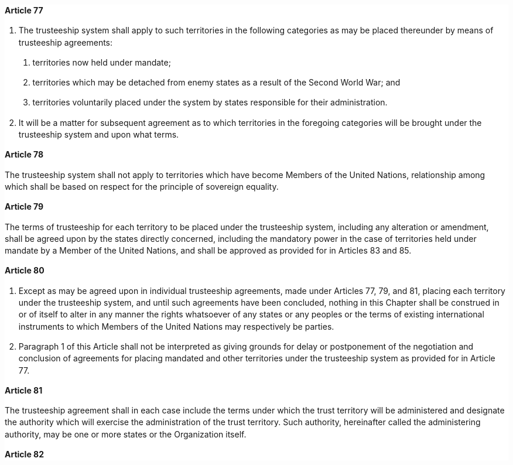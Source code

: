 **Article 77**

1.  The trusteeship system shall apply to such territories in the
    following categories as may be placed thereunder by means of
    trusteeship agreements:

    1.  territories now held under mandate;

    2.  territories which may be detached from enemy states as a result
        of the Second World War; and

    3.  territories voluntarily placed under the system by states
        responsible for their administration.

2.  It will be a matter for subsequent agreement as to which territories
    in the foregoing categories will be brought under the trusteeship
    system and upon what terms.

**Article 78**

The trusteeship system shall not apply to territories which have become
Members of the United Nations, relationship among which shall be based
on respect for the principle of sovereign equality.

**Article 79**

The terms of trusteeship for each territory to be placed under the
trusteeship system, including any alteration or amendment, shall be
agreed upon by the states directly concerned, including the mandatory
power in the case of territories held under mandate by a Member of the
United Nations, and shall be approved as provided for in Articles 83 and
85.

**Article 80**

1.  Except as may be agreed upon in individual trusteeship agreements,
    made under Articles 77, 79, and 81, placing each territory under the
    trusteeship system, and until such agreements have been concluded,
    nothing in this Chapter shall be construed in or of itself to alter
    in any manner the rights whatsoever of any states or any peoples or
    the terms of existing international instruments to which Members of
    the United Nations may respectively be parties.

2.  Paragraph 1 of this Article shall not be interpreted as giving
    grounds for delay or postponement of the negotiation and conclusion
    of agreements for placing mandated and other territories under the
    trusteeship system as provided for in Article 77.

**Article 81**

The trusteeship agreement shall in each case include the terms under
which the trust territory will be administered and designate the
authority which will exercise the administration of the trust territory.
Such authority, hereinafter called the administering authority, may be
one or more states or the Organization itself.

**Article 82**
